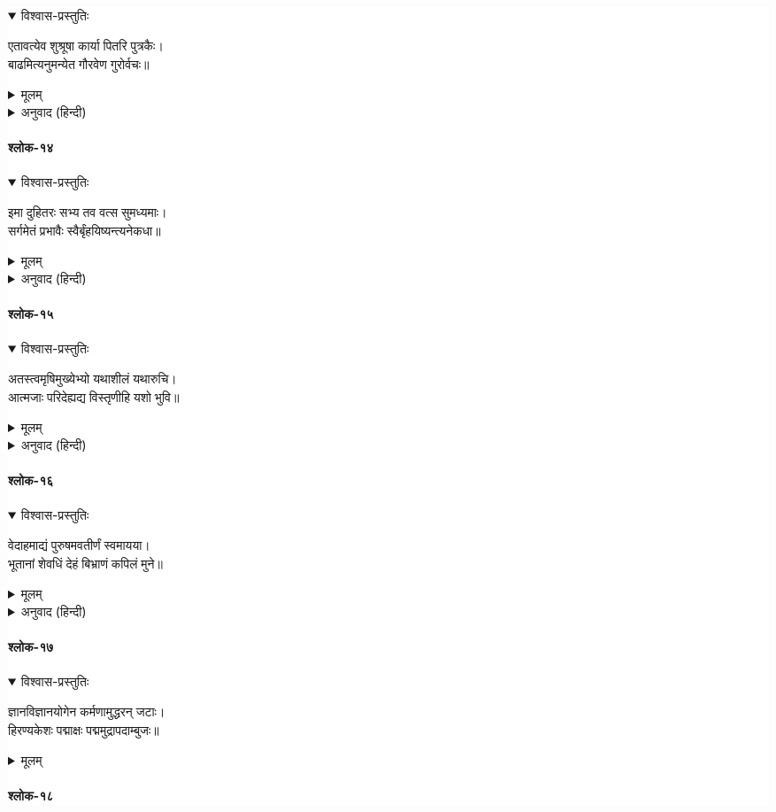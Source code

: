 <details open><summary>विश्वास-प्रस्तुतिः</summary>

एतावत्येव शुश्रूषा कार्या पितरि पुत्रकैः।  
बाढमित्यनुमन्येत गौरवेण गुरोर्वचः॥
</details>

<details><summary>मूलम्</summary></details>

<details><summary>अनुवाद (हिन्दी)</summary></details>

#### श्लोक-१४


<details open><summary>विश्वास-प्रस्तुतिः</summary>

इमा दुहितरः सभ्य तव वत्स सुमध्यमाः।  
सर्गमेतं प्रभावैः स्वैर्बृंहयिष्यन्त्यनेकधा॥
</details>

<details><summary>मूलम्</summary></details>

<details><summary>अनुवाद (हिन्दी)</summary></details>

#### श्लोक-१५


<details open><summary>विश्वास-प्रस्तुतिः</summary>

अतस्त्वमृषिमुख्येभ्यो यथाशीलं यथारुचि।  
आत्मजाः परिदेह्यद्य विस्तृणीहि यशो भुवि॥
</details>

<details><summary>मूलम्</summary></details>

<details><summary>अनुवाद (हिन्दी)</summary></details>

#### श्लोक-१६


<details open><summary>विश्वास-प्रस्तुतिः</summary>

वेदाहमाद्यं पुरुषमवतीर्णं स्वमायया।  
भूतानां शेवधिं देहं बिभ्राणं कपिलं मुने॥
</details>

<details><summary>मूलम्</summary></details>

<details><summary>अनुवाद (हिन्दी)</summary></details>

#### श्लोक-१७


<details open><summary>विश्वास-प्रस्तुतिः</summary>

ज्ञानविज्ञानयोगेन कर्मणामुद्धरन् जटाः।  
हिरण्यकेशः पद्माक्षः पद्ममुद्रापदाम्बुजः॥
</details>

<details><summary>मूलम्</summary></details>

#### श्लोक-१८
